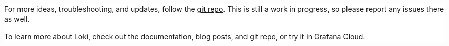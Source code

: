 For more ideas, troubleshooting, and updates, follow the [git repo](https://github.com/slim-bean/loki-shell). This is still a work in progress, so please report any issues there as well.

To learn more about Loki, check out [the documentation](https://grafana.com/docs/loki/latest/), [blog posts](https://grafana.com/categories/loki/), and [git repo](https://github.com/grafana/loki), or try it in [Grafana Cloud](https://grafana.com/products/cloud/).

